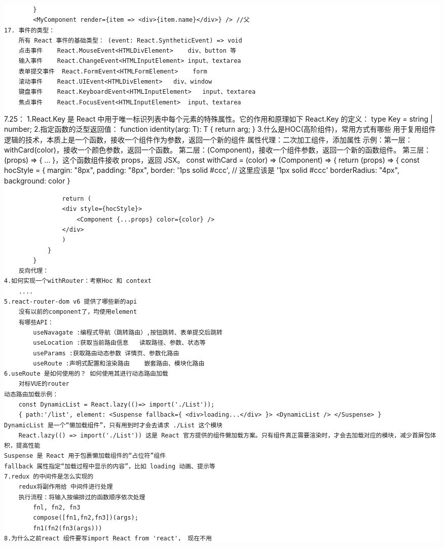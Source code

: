             }
            <MyComponent render={item => <div>{item.name}</div>} /> //父 
    17. 事件的类型： 
        所有 React 事件的基础类型： (event: React.SyntheticEvent) => void 
        点击事件	React.MouseEvent<HTMLDivElement>	div、button 等
        输入事件	React.ChangeEvent<HTMLInputElement>	input、textarea
        表单提交事件	React.FormEvent<HTMLFormElement>	form
        滚动事件	React.UIEvent<HTMLDivElement>	div、window
        键盘事件	React.KeyboardEvent<HTMLInputElement>	input、textarea
        焦点事件	React.FocusEvent<HTMLInputElement>	input、textarea        
7.25：
    1.React.Key 是 React 中用于唯一标识列表中每个元素的特殊属性。它的作用和原理如下
        React.Key 的定义： type Key = string | number;
    2.指定函数的泛型返回值： function identity<T>(arg: T): T { return arg; }
    3.什么是HOC(高阶组件)，常用方式有哪些
        用于复用组件逻辑的技术，本质上是一个函数，接收一个组件作为参数，返回一个新的组件
        属性代理：二次加工组件，添加属性
            示例：第一层：withCard(color)，接收一个颜色参数，返回一个函数。
                第二层：(Component)，接收一个组件参数，返回一个新的函数组件。
                第三层：(props) => { ... }，这个函数组件接收 props，返回 JSX。
            const withCard = (color) => (Component) => {
                return (props) => {
                    const hocStyle = {
                    margin: "8px",
                    padding: "8px",
                    border: '1ps solid #ccc', // 这里应该是 '1px solid #ccc'
                    borderRadius: "4px",
                    background: color
                    }

                    return (
                    <div style={hocStyle}>
                        <Component {...props} color={color} />
                    </div>
                    )
                }
            }
        反向代理：
    4.如何实现一个withRouter：考察Hoc 和 context 
        ....
    5.react-router-dom v6 提供了哪些新的api
        没有以前的component了，均使用element 
        有哪些API：
            useNavagate :编程式导航（跳转路由）,按钮跳转、表单提交后跳转
            useLocation :获取当前路由信息	读取路径、参数、状态等
            useParams :获取路由动态参数	详情页、参数化路由
            useRoute :声明式配置和渲染路由	嵌套路由、模块化路由
    6.useRoute 是如何使用的？ 如何使用其进行动态路由加载
        对标VUE的router
    动态路由加载示例：
        const DynamicList = React.lazy(()=> import('./List'));
        { path:'/list', element: <Suspense fallback={ <div>loading...</div> }> <DynamicList /> </Suspense> }
    DynamicList 是一个“懒加载组件”，只有用到时才会去请求 ./List 这个模块
        React.lazy(() => import('./List')) 这是 React 官方提供的组件懒加载方案。只有组件真正需要渲染时，才会去加载对应的模块，减少首屏包体积，提高性能
    Suspense 是 React 用于包裹懒加载组件的“占位符”组件
    fallback 属性指定“加载过程中显示的内容”，比如 loading 动画、提示等
    7.redux 的中间件是怎么实现的
        redux将副作用给 中间件进行处理
        执行流程：将输入按编排过的函数顺序依次处理
            fnl, fn2, fn3
            compose([fn1,fn2,fn3])(args);
            fn1(fn2(fn3(args)))
    8.为什么之前react 组件要写import React from 'react'， 现在不用
